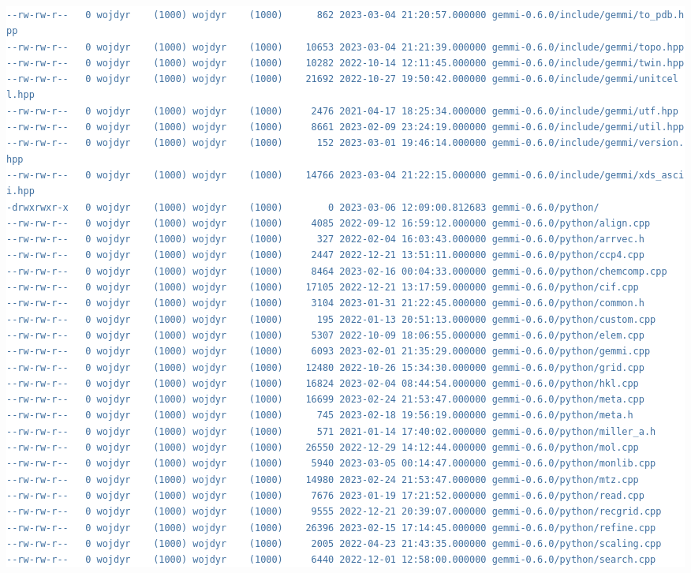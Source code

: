 ```diff
--rw-rw-r--   0 wojdyr    (1000) wojdyr    (1000)      862 2023-03-04 21:20:57.000000 gemmi-0.6.0/include/gemmi/to_pdb.hpp
--rw-rw-r--   0 wojdyr    (1000) wojdyr    (1000)    10653 2023-03-04 21:21:39.000000 gemmi-0.6.0/include/gemmi/topo.hpp
--rw-rw-r--   0 wojdyr    (1000) wojdyr    (1000)    10282 2022-10-14 12:11:45.000000 gemmi-0.6.0/include/gemmi/twin.hpp
--rw-rw-r--   0 wojdyr    (1000) wojdyr    (1000)    21692 2022-10-27 19:50:42.000000 gemmi-0.6.0/include/gemmi/unitcell.hpp
--rw-rw-r--   0 wojdyr    (1000) wojdyr    (1000)     2476 2021-04-17 18:25:34.000000 gemmi-0.6.0/include/gemmi/utf.hpp
--rw-rw-r--   0 wojdyr    (1000) wojdyr    (1000)     8661 2023-02-09 23:24:19.000000 gemmi-0.6.0/include/gemmi/util.hpp
--rw-rw-r--   0 wojdyr    (1000) wojdyr    (1000)      152 2023-03-01 19:46:14.000000 gemmi-0.6.0/include/gemmi/version.hpp
--rw-rw-r--   0 wojdyr    (1000) wojdyr    (1000)    14766 2023-03-04 21:22:15.000000 gemmi-0.6.0/include/gemmi/xds_ascii.hpp
-drwxrwxr-x   0 wojdyr    (1000) wojdyr    (1000)        0 2023-03-06 12:09:00.812683 gemmi-0.6.0/python/
--rw-rw-r--   0 wojdyr    (1000) wojdyr    (1000)     4085 2022-09-12 16:59:12.000000 gemmi-0.6.0/python/align.cpp
--rw-rw-r--   0 wojdyr    (1000) wojdyr    (1000)      327 2022-02-04 16:03:43.000000 gemmi-0.6.0/python/arrvec.h
--rw-rw-r--   0 wojdyr    (1000) wojdyr    (1000)     2447 2022-12-21 13:51:11.000000 gemmi-0.6.0/python/ccp4.cpp
--rw-rw-r--   0 wojdyr    (1000) wojdyr    (1000)     8464 2023-02-16 00:04:33.000000 gemmi-0.6.0/python/chemcomp.cpp
--rw-rw-r--   0 wojdyr    (1000) wojdyr    (1000)    17105 2022-12-21 13:17:59.000000 gemmi-0.6.0/python/cif.cpp
--rw-rw-r--   0 wojdyr    (1000) wojdyr    (1000)     3104 2023-01-31 21:22:45.000000 gemmi-0.6.0/python/common.h
--rw-rw-r--   0 wojdyr    (1000) wojdyr    (1000)      195 2022-01-13 20:51:13.000000 gemmi-0.6.0/python/custom.cpp
--rw-rw-r--   0 wojdyr    (1000) wojdyr    (1000)     5307 2022-10-09 18:06:55.000000 gemmi-0.6.0/python/elem.cpp
--rw-rw-r--   0 wojdyr    (1000) wojdyr    (1000)     6093 2023-02-01 21:35:29.000000 gemmi-0.6.0/python/gemmi.cpp
--rw-rw-r--   0 wojdyr    (1000) wojdyr    (1000)    12480 2022-10-26 15:34:30.000000 gemmi-0.6.0/python/grid.cpp
--rw-rw-r--   0 wojdyr    (1000) wojdyr    (1000)    16824 2023-02-04 08:44:54.000000 gemmi-0.6.0/python/hkl.cpp
--rw-rw-r--   0 wojdyr    (1000) wojdyr    (1000)    16699 2023-02-24 21:53:47.000000 gemmi-0.6.0/python/meta.cpp
--rw-rw-r--   0 wojdyr    (1000) wojdyr    (1000)      745 2023-02-18 19:56:19.000000 gemmi-0.6.0/python/meta.h
--rw-rw-r--   0 wojdyr    (1000) wojdyr    (1000)      571 2021-01-14 17:40:02.000000 gemmi-0.6.0/python/miller_a.h
--rw-rw-r--   0 wojdyr    (1000) wojdyr    (1000)    26550 2022-12-29 14:12:44.000000 gemmi-0.6.0/python/mol.cpp
--rw-rw-r--   0 wojdyr    (1000) wojdyr    (1000)     5940 2023-03-05 00:14:47.000000 gemmi-0.6.0/python/monlib.cpp
--rw-rw-r--   0 wojdyr    (1000) wojdyr    (1000)    14980 2023-02-24 21:53:47.000000 gemmi-0.6.0/python/mtz.cpp
--rw-rw-r--   0 wojdyr    (1000) wojdyr    (1000)     7676 2023-01-19 17:21:52.000000 gemmi-0.6.0/python/read.cpp
--rw-rw-r--   0 wojdyr    (1000) wojdyr    (1000)     9555 2022-12-21 20:39:07.000000 gemmi-0.6.0/python/recgrid.cpp
--rw-rw-r--   0 wojdyr    (1000) wojdyr    (1000)    26396 2023-02-15 17:14:45.000000 gemmi-0.6.0/python/refine.cpp
--rw-rw-r--   0 wojdyr    (1000) wojdyr    (1000)     2005 2022-04-23 21:43:35.000000 gemmi-0.6.0/python/scaling.cpp
--rw-rw-r--   0 wojdyr    (1000) wojdyr    (1000)     6440 2022-12-01 12:58:00.000000 gemmi-0.6.0/python/search.cpp
```